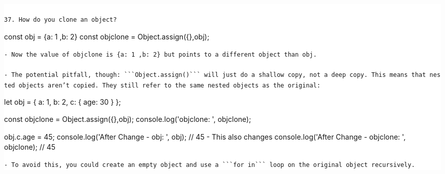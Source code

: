 ```

37. How do you clone an object?  
```
const obj = {a: 1 ,b: 2}
const objclone = Object.assign({},obj);
```
- Now the value of objclone is {a: 1 ,b: 2} but points to a different object than obj.

- The potential pitfall, though: ```Object.assign()``` will just do a shallow copy, not a deep copy. This means that nested objects aren’t copied. They still refer to the same nested objects as the original:
```
let obj = {
    a: 1,
    b: 2,
    c: {
        age: 30
    }
};

const objclone = Object.assign({},obj);
console.log('objclone: ', objclone);

obj.c.age = 45;
console.log('After Change - obj: ', obj);           // 45 - This also changes
console.log('After Change - objclone: ', objclone); // 45
```
- To avoid this, you could create an empty object and use a ```for in``` loop on the original object recursively.  